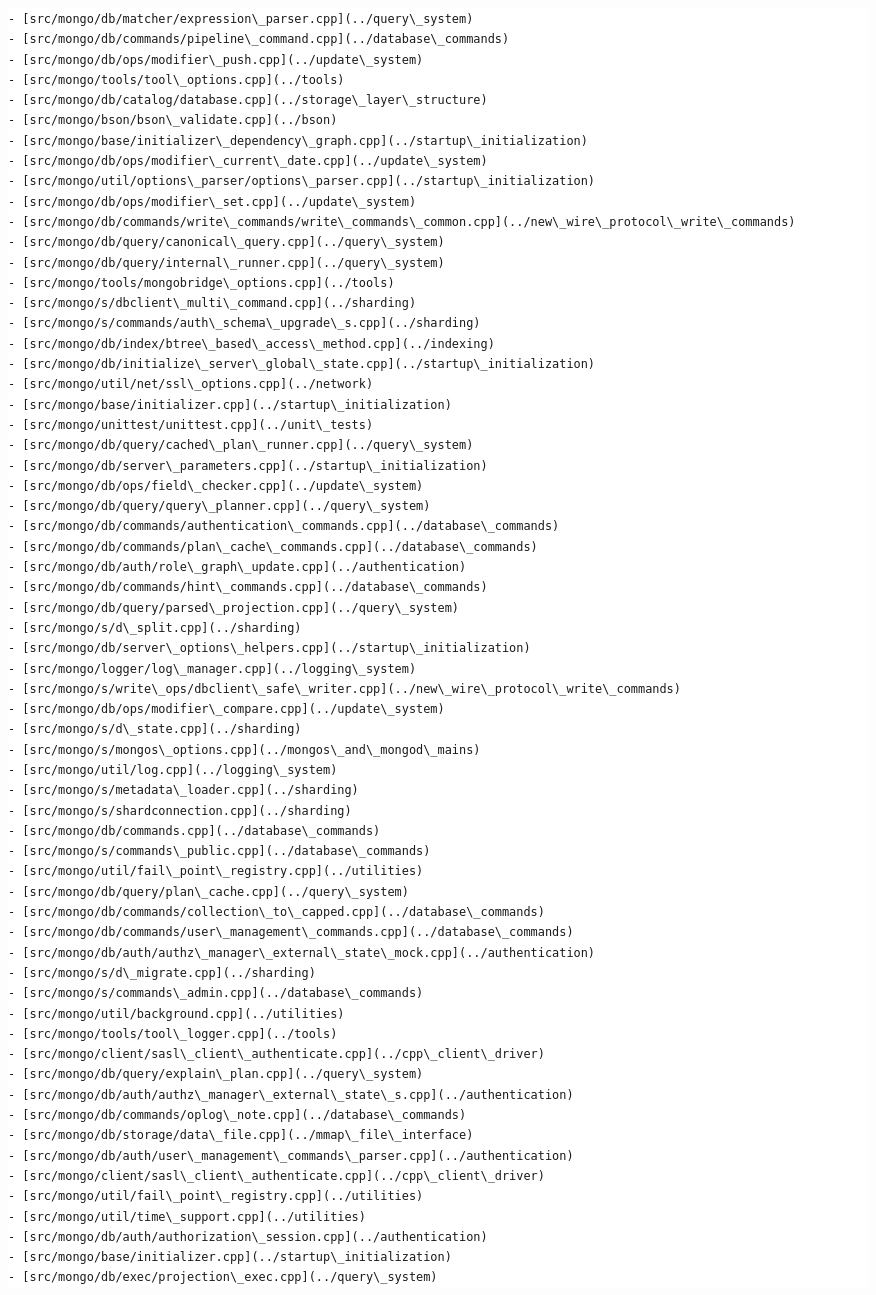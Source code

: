     - [src/mongo/db/matcher/expression\_parser.cpp](../query\_system)
    - [src/mongo/db/commands/pipeline\_command.cpp](../database\_commands)
    - [src/mongo/db/ops/modifier\_push.cpp](../update\_system)
    - [src/mongo/tools/tool\_options.cpp](../tools)
    - [src/mongo/db/catalog/database.cpp](../storage\_layer\_structure)
    - [src/mongo/bson/bson\_validate.cpp](../bson)
    - [src/mongo/base/initializer\_dependency\_graph.cpp](../startup\_initialization)
    - [src/mongo/db/ops/modifier\_current\_date.cpp](../update\_system)
    - [src/mongo/util/options\_parser/options\_parser.cpp](../startup\_initialization)
    - [src/mongo/db/ops/modifier\_set.cpp](../update\_system)
    - [src/mongo/db/commands/write\_commands/write\_commands\_common.cpp](../new\_wire\_protocol\_write\_commands)
    - [src/mongo/db/query/canonical\_query.cpp](../query\_system)
    - [src/mongo/db/query/internal\_runner.cpp](../query\_system)
    - [src/mongo/tools/mongobridge\_options.cpp](../tools)
    - [src/mongo/s/dbclient\_multi\_command.cpp](../sharding)
    - [src/mongo/s/commands/auth\_schema\_upgrade\_s.cpp](../sharding)
    - [src/mongo/db/index/btree\_based\_access\_method.cpp](../indexing)
    - [src/mongo/db/initialize\_server\_global\_state.cpp](../startup\_initialization)
    - [src/mongo/util/net/ssl\_options.cpp](../network)
    - [src/mongo/base/initializer.cpp](../startup\_initialization)
    - [src/mongo/unittest/unittest.cpp](../unit\_tests)
    - [src/mongo/db/query/cached\_plan\_runner.cpp](../query\_system)
    - [src/mongo/db/server\_parameters.cpp](../startup\_initialization)
    - [src/mongo/db/ops/field\_checker.cpp](../update\_system)
    - [src/mongo/db/query/query\_planner.cpp](../query\_system)
    - [src/mongo/db/commands/authentication\_commands.cpp](../database\_commands)
    - [src/mongo/db/commands/plan\_cache\_commands.cpp](../database\_commands)
    - [src/mongo/db/auth/role\_graph\_update.cpp](../authentication)
    - [src/mongo/db/commands/hint\_commands.cpp](../database\_commands)
    - [src/mongo/db/query/parsed\_projection.cpp](../query\_system)
    - [src/mongo/s/d\_split.cpp](../sharding)
    - [src/mongo/db/server\_options\_helpers.cpp](../startup\_initialization)
    - [src/mongo/logger/log\_manager.cpp](../logging\_system)
    - [src/mongo/s/write\_ops/dbclient\_safe\_writer.cpp](../new\_wire\_protocol\_write\_commands)
    - [src/mongo/db/ops/modifier\_compare.cpp](../update\_system)
    - [src/mongo/s/d\_state.cpp](../sharding)
    - [src/mongo/s/mongos\_options.cpp](../mongos\_and\_mongod\_mains)
    - [src/mongo/util/log.cpp](../logging\_system)
    - [src/mongo/s/metadata\_loader.cpp](../sharding)
    - [src/mongo/s/shardconnection.cpp](../sharding)
    - [src/mongo/db/commands.cpp](../database\_commands)
    - [src/mongo/s/commands\_public.cpp](../database\_commands)
    - [src/mongo/util/fail\_point\_registry.cpp](../utilities)
    - [src/mongo/db/query/plan\_cache.cpp](../query\_system)
    - [src/mongo/db/commands/collection\_to\_capped.cpp](../database\_commands)
    - [src/mongo/db/commands/user\_management\_commands.cpp](../database\_commands)
    - [src/mongo/db/auth/authz\_manager\_external\_state\_mock.cpp](../authentication)
    - [src/mongo/s/d\_migrate.cpp](../sharding)
    - [src/mongo/s/commands\_admin.cpp](../database\_commands)
    - [src/mongo/util/background.cpp](../utilities)
    - [src/mongo/tools/tool\_logger.cpp](../tools)
    - [src/mongo/client/sasl\_client\_authenticate.cpp](../cpp\_client\_driver)
    - [src/mongo/db/query/explain\_plan.cpp](../query\_system)
    - [src/mongo/db/auth/authz\_manager\_external\_state\_s.cpp](../authentication)
    - [src/mongo/db/commands/oplog\_note.cpp](../database\_commands)
    - [src/mongo/db/storage/data\_file.cpp](../mmap\_file\_interface)
    - [src/mongo/db/auth/user\_management\_commands\_parser.cpp](../authentication)
    - [src/mongo/client/sasl\_client\_authenticate.cpp](../cpp\_client\_driver)
    - [src/mongo/util/fail\_point\_registry.cpp](../utilities)
    - [src/mongo/util/time\_support.cpp](../utilities)
    - [src/mongo/db/auth/authorization\_session.cpp](../authentication)
    - [src/mongo/base/initializer.cpp](../startup\_initialization)
    - [src/mongo/db/exec/projection\_exec.cpp](../query\_system)